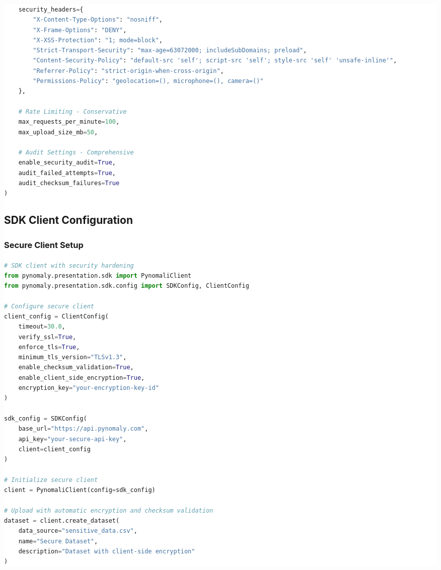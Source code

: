 ```python
    security_headers={
        "X-Content-Type-Options": "nosniff",
        "X-Frame-Options": "DENY",
        "X-XSS-Protection": "1; mode=block",
        "Strict-Transport-Security": "max-age=63072000; includeSubDomains; preload",
        "Content-Security-Policy": "default-src 'self'; script-src 'self'; style-src 'self' 'unsafe-inline'",
        "Referrer-Policy": "strict-origin-when-cross-origin",
        "Permissions-Policy": "geolocation=(), microphone=(), camera=()"
    },
    
    # Rate Limiting - Conservative
    max_requests_per_minute=100,
    max_upload_size_mb=50,
    
    # Audit Settings - Comprehensive
    enable_security_audit=True,
    audit_failed_attempts=True,
    audit_checksum_failures=True
)
```

## SDK Client Configuration

### Secure Client Setup

```python
# SDK client with security hardening
from pynomaly.presentation.sdk import PynomaliClient
from pynomaly.presentation.sdk.config import SDKConfig, ClientConfig

# Configure secure client
client_config = ClientConfig(
    timeout=30.0,
    verify_ssl=True,
    enforce_tls=True,
    minimum_tls_version="TLSv1.3",
    enable_checksum_validation=True,
    enable_client_side_encryption=True,
    encryption_key="your-encryption-key-id"
)

sdk_config = SDKConfig(
    base_url="https://api.pynomaly.com",
    api_key="your-secure-api-key",
    client=client_config
)

# Initialize secure client
client = PynomaliClient(config=sdk_config)

# Upload with automatic encryption and checksum validation
dataset = client.create_dataset(
    data_source="sensitive_data.csv",
    name="Secure Dataset",
    description="Dataset with client-side encryption"
)
```
